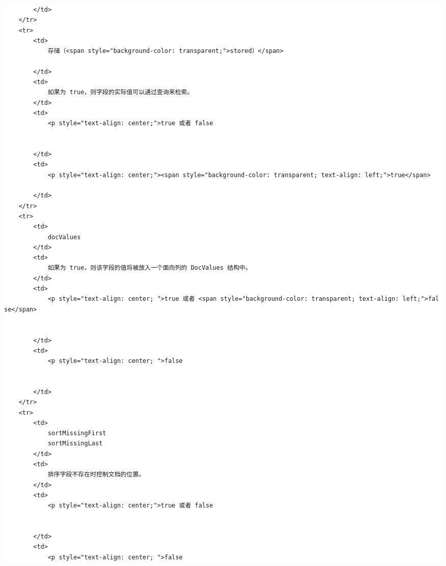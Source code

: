                   
            </td>
        </tr>
        <tr>
            <td>
                存储（<span style="background-color: transparent;">stored）</span>
                  
            </td>
            <td>
                如果为 true，则字段的实际值可以通过查询来检索。  
            </td>
            <td>
                <p style="text-align: center;">true 或者 false
                      
                  
            </td>
            <td>
                <p style="text-align: center;"><span style="background-color: transparent; text-align: left;">true</span>
                  
            </td>
        </tr>
        <tr>
            <td>
                docValues  
            </td>
            <td>
                如果为 true，则该字段的值将被放入一个面向列的 DocValues 结构中。  
            </td>
            <td>
                <p style="text-align: center; ">true 或者 <span style="background-color: transparent; text-align: left;">false</span>
                      
                  
            </td>
            <td>
                <p style="text-align: center; ">false
                      
                  
            </td>
        </tr>
        <tr>
            <td>
                sortMissingFirst   
                sortMissingLast  
            </td>
            <td>
                排序字段不存在时控制文档的位置。  
            </td>
            <td>
                <p style="text-align: center;">true 或者 false
                      
                  
            </td>
            <td>
                <p style="text-align: center; ">false
                      